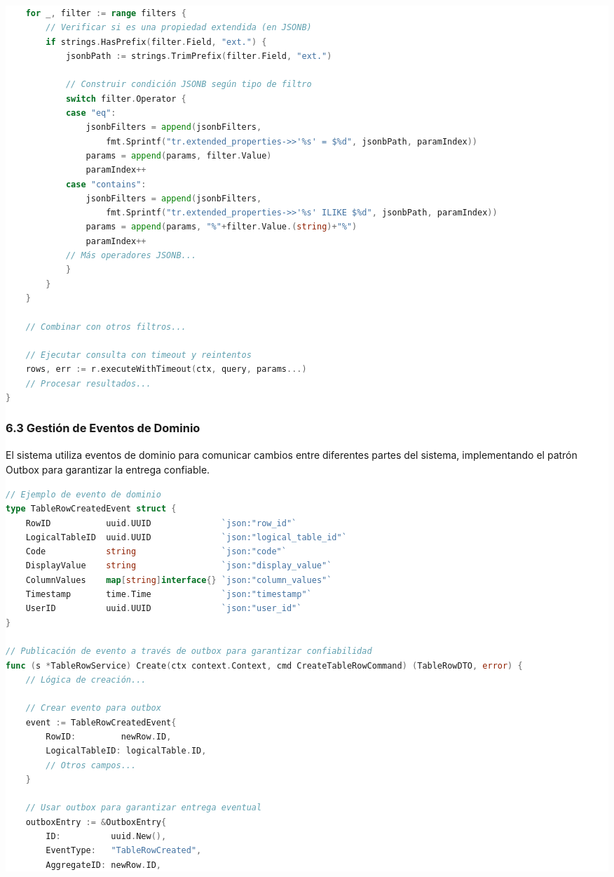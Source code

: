 ```go
    for _, filter := range filters {
        // Verificar si es una propiedad extendida (en JSONB)
        if strings.HasPrefix(filter.Field, "ext.") {
            jsonbPath := strings.TrimPrefix(filter.Field, "ext.")
            
            // Construir condición JSONB según tipo de filtro
            switch filter.Operator {
            case "eq":
                jsonbFilters = append(jsonbFilters, 
                    fmt.Sprintf("tr.extended_properties->>'%s' = $%d", jsonbPath, paramIndex))
                params = append(params, filter.Value)
                paramIndex++
            case "contains":
                jsonbFilters = append(jsonbFilters, 
                    fmt.Sprintf("tr.extended_properties->>'%s' ILIKE $%d", jsonbPath, paramIndex))
                params = append(params, "%"+filter.Value.(string)+"%")
                paramIndex++
            // Más operadores JSONB...
            }
        }
    }
    
    // Combinar con otros filtros...
    
    // Ejecutar consulta con timeout y reintentos
    rows, err := r.executeWithTimeout(ctx, query, params...)
    // Procesar resultados...
}
```

### 6.3 Gestión de Eventos de Dominio

El sistema utiliza eventos de dominio para comunicar cambios entre diferentes partes del sistema, implementando el patrón Outbox para garantizar la entrega confiable.

```go
// Ejemplo de evento de dominio
type TableRowCreatedEvent struct {
    RowID           uuid.UUID              `json:"row_id"`
    LogicalTableID  uuid.UUID              `json:"logical_table_id"`
    Code            string                 `json:"code"`
    DisplayValue    string                 `json:"display_value"`
    ColumnValues    map[string]interface{} `json:"column_values"`
    Timestamp       time.Time              `json:"timestamp"`
    UserID          uuid.UUID              `json:"user_id"`
}

// Publicación de evento a través de outbox para garantizar confiabilidad
func (s *TableRowService) Create(ctx context.Context, cmd CreateTableRowCommand) (TableRowDTO, error) {
    // Lógica de creación...
    
    // Crear evento para outbox
    event := TableRowCreatedEvent{
        RowID:         newRow.ID,
        LogicalTableID: logicalTable.ID,
        // Otros campos...
    }
    
    // Usar outbox para garantizar entrega eventual
    outboxEntry := &OutboxEntry{
        ID:          uuid.New(),
        EventType:   "TableRowCreated",
        AggregateID: newRow.ID,
```